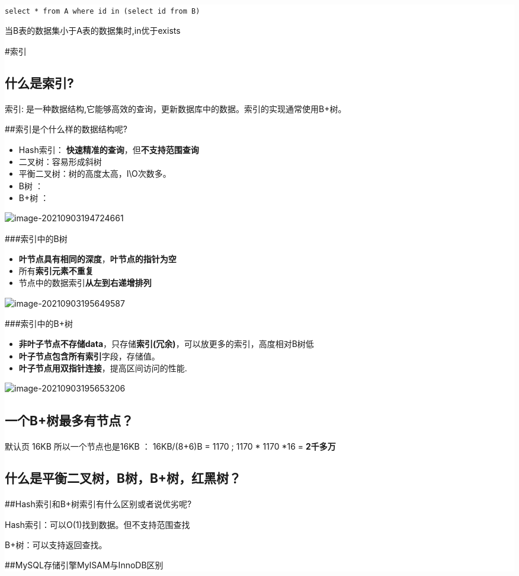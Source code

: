 `select * from A where id in (select id from B)`

当B表的数据集小于A表的数据集时,in优于exists



#索引

## 什么是索引?

索引: 是一种数据结构,它能够高效的查询，更新数据库中的数据。索引的实现通常使用B+树。

##索引是个什么样的数据结构呢?

* Hash索引： **快速精准的查询**，但**不支持范围查询**
* 二叉树：容易形成斜树
* 平衡二叉树：树的高度太高，I\O次数多。
* B树 ： 
* B+树 ：

![image-20210903194724661](https://ljjblog.oss-cn-beijing.aliyuncs.com/img/image-20210903194724661.png)

###索引中的B树

* **叶节点具有相同的深度**，**叶节点的指针为空**
* 所有**索引元素不重复**
* 节点中的数据索引**从左到右递增排列**

![image-20210903195649587](https://ljjblog.oss-cn-beijing.aliyuncs.com/img/image-20210903195649587.png)

###索引中的B+树

* **非叶子节点不存储data**，只存储**索引(冗余)**，可以放更多的索引，高度相对B树低
* **叶子节点包含所有索引**字段，存储值。
* **叶子节点用双指针连接**，提高区间访问的性能.

![image-20210903195653206](https://ljjblog.oss-cn-beijing.aliyuncs.com/img/image-20210903195653206.png)

## 一个B+树最多有节点？

默认页 16KB  所以一个节点也是16KB ：   16KB/(8+6)B = 1170  ; 1170 * 1170 *16 = **2千多万**



## 什么是平衡二叉树，B树，B+树，红黑树？





##Hash索引和B+树索引有什么区别或者说优劣呢?

Hash索引：可以O(1)找到数据。但不支持范围查找

B+树：可以支持返回查找。



##MySQL存储引擎MyISAM与InnoDB区别
